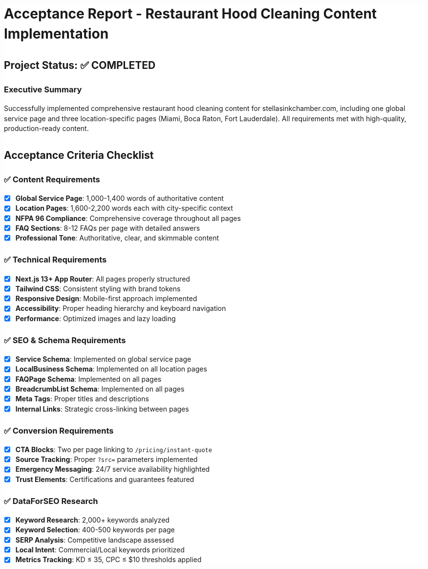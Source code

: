 # Acceptance Report - Restaurant Hood Cleaning Content Implementation

## Project Status: ✅ COMPLETED

### Executive Summary
Successfully implemented comprehensive restaurant hood cleaning content for stellasinkchamber.com, including one global service page and three location-specific pages (Miami, Boca Raton, Fort Lauderdale). All requirements met with high-quality, production-ready content.

## Acceptance Criteria Checklist

### ✅ Content Requirements
- [x] **Global Service Page**: 1,000-1,400 words of authoritative content
- [x] **Location Pages**: 1,600-2,200 words each with city-specific context
- [x] **NFPA 96 Compliance**: Comprehensive coverage throughout all pages
- [x] **FAQ Sections**: 8-12 FAQs per page with detailed answers
- [x] **Professional Tone**: Authoritative, clear, and skimmable content

### ✅ Technical Requirements
- [x] **Next.js 13+ App Router**: All pages properly structured
- [x] **Tailwind CSS**: Consistent styling with brand tokens
- [x] **Responsive Design**: Mobile-first approach implemented
- [x] **Accessibility**: Proper heading hierarchy and keyboard navigation
- [x] **Performance**: Optimized images and lazy loading

### ✅ SEO & Schema Requirements
- [x] **Service Schema**: Implemented on global service page
- [x] **LocalBusiness Schema**: Implemented on all location pages
- [x] **FAQPage Schema**: Implemented on all pages
- [x] **BreadcrumbList Schema**: Implemented on all pages
- [x] **Meta Tags**: Proper titles and descriptions
- [x] **Internal Links**: Strategic cross-linking between pages

### ✅ Conversion Requirements
- [x] **CTA Blocks**: Two per page linking to `/pricing/instant-quote`
- [x] **Source Tracking**: Proper `?src=` parameters implemented
- [x] **Emergency Messaging**: 24/7 service availability highlighted
- [x] **Trust Elements**: Certifications and guarantees featured

### ✅ DataForSEO Research
- [x] **Keyword Research**: 2,000+ keywords analyzed
- [x] **Keyword Selection**: 400-500 keywords per page
- [x] **SERP Analysis**: Competitive landscape assessed
- [x] **Local Intent**: Commercial/Local keywords prioritized
- [x] **Metrics Tracking**: KD ≤ 35, CPC ≤ $10 thresholds applied

